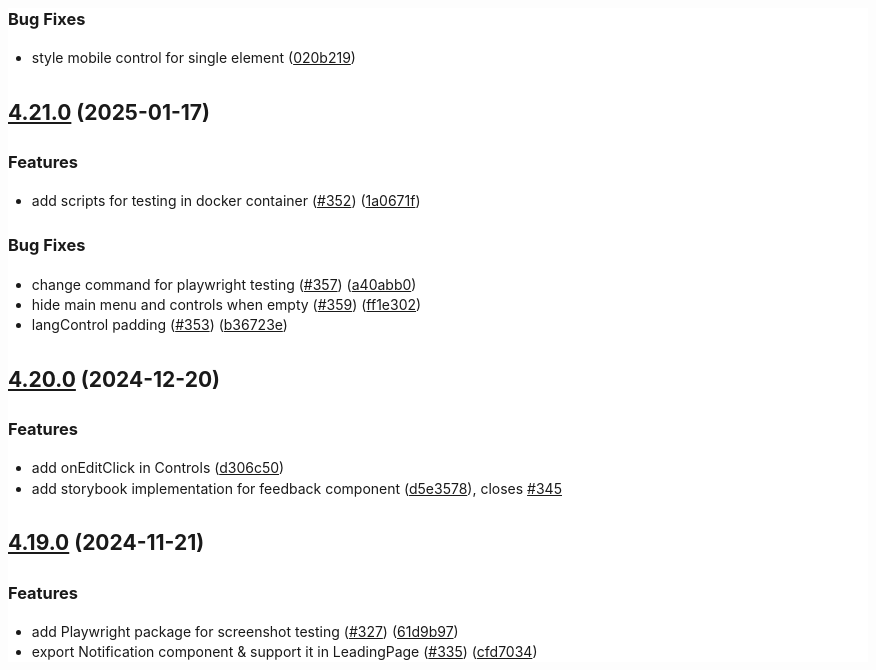 
### Bug Fixes

* style mobile control for single element ([020b219](https://github.com/diplodoc-platform/components/commit/020b219709930c0b6b5458797889dbe26200c672))

## [4.21.0](https://github.com/diplodoc-platform/components/compare/v4.20.0...v4.21.0) (2025-01-17)


### Features

* add scripts for testing in docker container ([#352](https://github.com/diplodoc-platform/components/issues/352)) ([1a0671f](https://github.com/diplodoc-platform/components/commit/1a0671f1627e125a20035cbbb9c6bb9dbd56946c))


### Bug Fixes

* change command for playwright testing ([#357](https://github.com/diplodoc-platform/components/issues/357)) ([a40abb0](https://github.com/diplodoc-platform/components/commit/a40abb092212f001dc92cb5a65673e442aa2e8d0))
* hide main menu and controls when empty ([#359](https://github.com/diplodoc-platform/components/issues/359)) ([ff1e302](https://github.com/diplodoc-platform/components/commit/ff1e302c54eb59ba3eda822a083a1ac92a42f756))
* langControl padding ([#353](https://github.com/diplodoc-platform/components/issues/353)) ([b36723e](https://github.com/diplodoc-platform/components/commit/b36723ea38e8d3897641309bc7ad2638d0460480))

## [4.20.0](https://github.com/diplodoc-platform/components/compare/v4.19.0...v4.20.0) (2024-12-20)


### Features

* add onEditClick in Controls ([d306c50](https://github.com/diplodoc-platform/components/commit/d306c501d9d62a3f6d7887d7501c79657f485d42))
* add storybook implementation for feedback component ([d5e3578](https://github.com/diplodoc-platform/components/commit/d5e3578378f860964d2958f9566908a3868c3895)), closes [#345](https://github.com/diplodoc-platform/components/issues/345)

## [4.19.0](https://github.com/diplodoc-platform/components/compare/v4.18.1...v4.19.0) (2024-11-21)


### Features

* add Playwright package for screenshot testing ([#327](https://github.com/diplodoc-platform/components/issues/327)) ([61d9b97](https://github.com/diplodoc-platform/components/commit/61d9b97ca4b7643fecea24fd2fa62a226ee3032b))
* export Notification component & support it in LeadingPage ([#335](https://github.com/diplodoc-platform/components/issues/335)) ([cfd7034](https://github.com/diplodoc-platform/components/commit/cfd70342062b86fb1163c7f88e575b253d0d337e))

